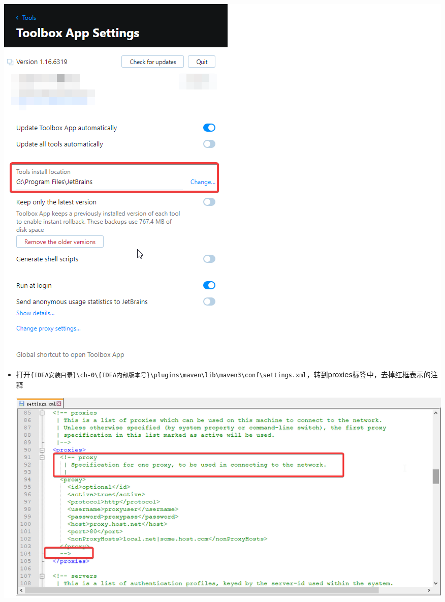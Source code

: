   ![](利用IDEA与Maven简化插件开发流程/ycWL9UPVES.png)

* 打开`{IDEA安装目录}\ch-0\{IDEA内部版本号}\plugins\maven\lib\maven3\conf\settings.xml`，转到proxies标签中，去掉红框表示的注释

  ![](利用IDEA与Maven简化插件开发流程/2iAUuOje9z.png)
